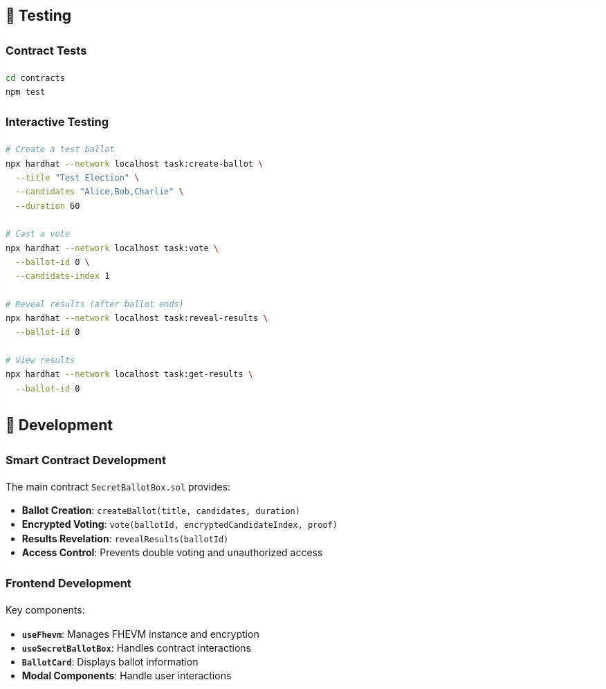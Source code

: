 ## 🧪 Testing

### Contract Tests

```bash
cd contracts
npm test
```

### Interactive Testing

```bash
# Create a test ballot
npx hardhat --network localhost task:create-ballot \
  --title "Test Election" \
  --candidates "Alice,Bob,Charlie" \
  --duration 60

# Cast a vote
npx hardhat --network localhost task:vote \
  --ballot-id 0 \
  --candidate-index 1

# Reveal results (after ballot ends)
npx hardhat --network localhost task:reveal-results \
  --ballot-id 0

# View results
npx hardhat --network localhost task:get-results \
  --ballot-id 0
```

## 🔧 Development

### Smart Contract Development

The main contract `SecretBallotBox.sol` provides:

- **Ballot Creation**: `createBallot(title, candidates, duration)`
- **Encrypted Voting**: `vote(ballotId, encryptedCandidateIndex, proof)`
- **Results Revelation**: `revealResults(ballotId)`
- **Access Control**: Prevents double voting and unauthorized access

### Frontend Development

Key components:

- **`useFhevm`**: Manages FHEVM instance and encryption
- **`useSecretBallotBox`**: Handles contract interactions
- **`BallotCard`**: Displays ballot information
- **Modal Components**: Handle user interactions
